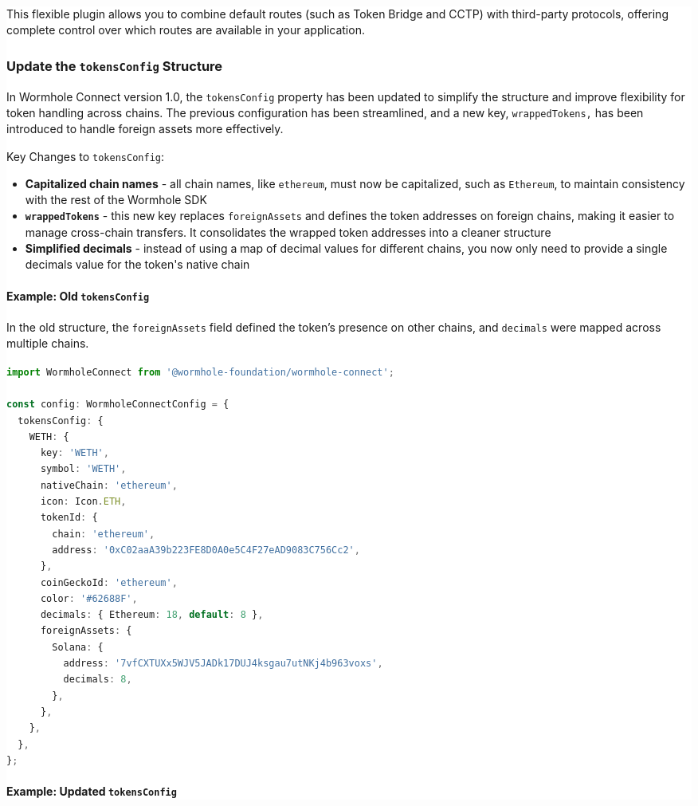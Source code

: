 This flexible plugin allows you to combine default routes (such as Token Bridge and CCTP) with third-party protocols, offering complete control over which routes are available in your application.

### Update the `tokensConfig` Structure

In Wormhole Connect version 1.0, the `tokensConfig` property has been updated to simplify the structure and improve flexibility for token handling across chains. The previous configuration has been streamlined, and a new key, `wrappedTokens,` has been introduced to handle foreign assets more effectively.

Key Changes to `tokensConfig`:

 - **Capitalized chain names** - all chain names, like `ethereum`, must now be capitalized, such as `Ethereum`, to maintain consistency with the rest of the Wormhole SDK
 - **`wrappedTokens`** - this new key replaces `foreignAssets` and defines the token addresses on foreign chains, making it easier to manage cross-chain transfers. It consolidates the wrapped token addresses into a cleaner structure
 - **Simplified decimals** - instead of using a map of decimal values for different chains, you now only need to provide a single decimals value for the token's native chain

#### Example: Old `tokensConfig`

In the old structure, the `foreignAssets` field defined the token’s presence on other chains, and `decimals` were mapped across multiple chains.

```typescript
import WormholeConnect from '@wormhole-foundation/wormhole-connect';

const config: WormholeConnectConfig = {
  tokensConfig: {
    WETH: {
      key: 'WETH',
      symbol: 'WETH',
      nativeChain: 'ethereum',
      icon: Icon.ETH,
      tokenId: {
        chain: 'ethereum',
        address: '0xC02aaA39b223FE8D0A0e5C4F27eAD9083C756Cc2',
      },
      coinGeckoId: 'ethereum',
      color: '#62688F',
      decimals: { Ethereum: 18, default: 8 },
      foreignAssets: {
        Solana: {
          address: '7vfCXTUXx5WJV5JADk17DUJ4ksgau7utNKj4b963voxs',
          decimals: 8,
        },
      },
    },
  },
};
```

#### Example: Updated `tokensConfig`
